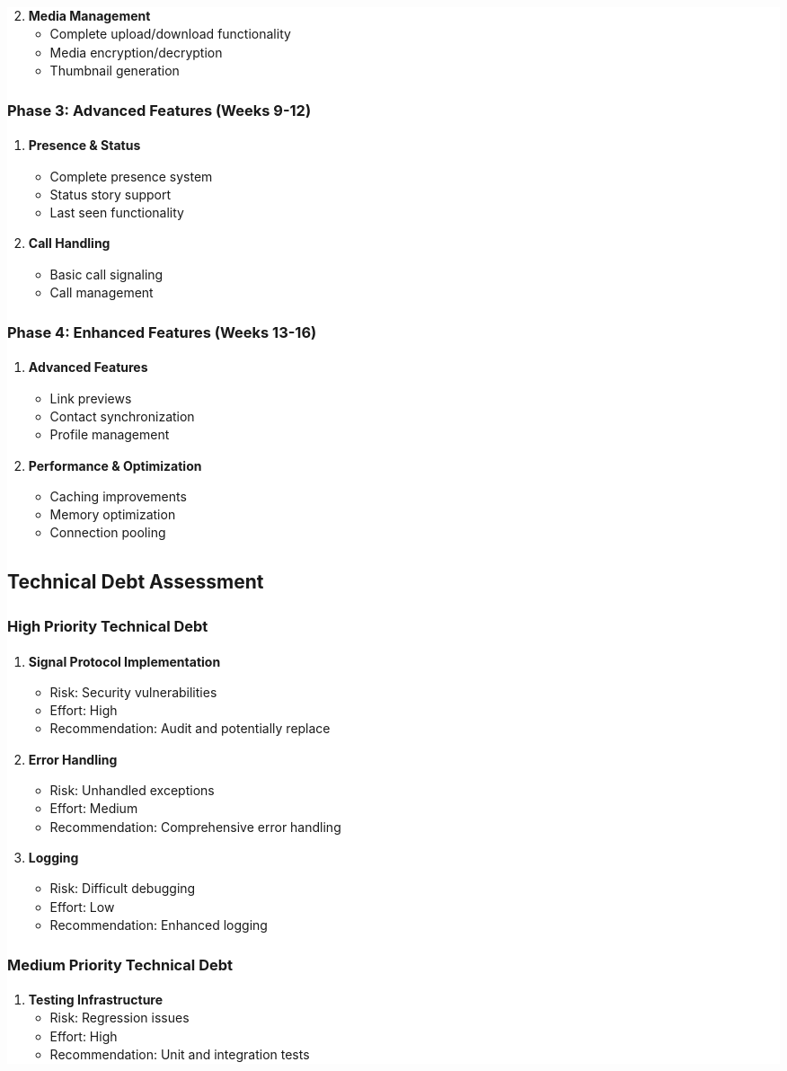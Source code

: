 2. **Media Management**
   - Complete upload/download functionality
   - Media encryption/decryption
   - Thumbnail generation

### Phase 3: Advanced Features (Weeks 9-12)

1. **Presence & Status**
   - Complete presence system
   - Status story support
   - Last seen functionality

2. **Call Handling**
   - Basic call signaling
   - Call management

### Phase 4: Enhanced Features (Weeks 13-16)

1. **Advanced Features**
   - Link previews
   - Contact synchronization
   - Profile management

2. **Performance & Optimization**
   - Caching improvements
   - Memory optimization
   - Connection pooling

## Technical Debt Assessment

### High Priority Technical Debt

1. **Signal Protocol Implementation**
   - Risk: Security vulnerabilities
   - Effort: High
   - Recommendation: Audit and potentially replace

2. **Error Handling**
   - Risk: Unhandled exceptions
   - Effort: Medium
   - Recommendation: Comprehensive error handling

3. **Logging**
   - Risk: Difficult debugging
   - Effort: Low
   - Recommendation: Enhanced logging

### Medium Priority Technical Debt

1. **Testing Infrastructure**
   - Risk: Regression issues
   - Effort: High
   - Recommendation: Unit and integration tests
